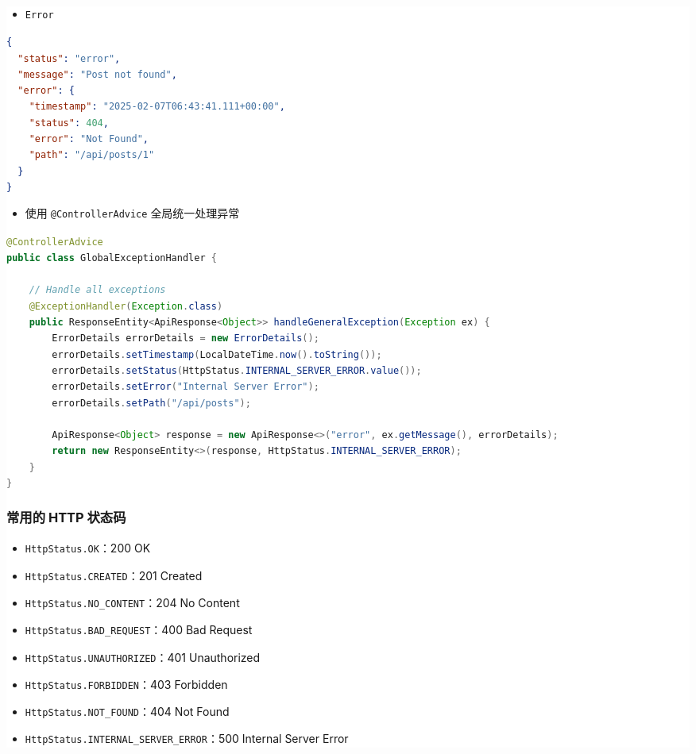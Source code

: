 * `Error`

```json
{
  "status": "error",
  "message": "Post not found",
  "error": {
    "timestamp": "2025-02-07T06:43:41.111+00:00",
    "status": 404,
    "error": "Not Found",
    "path": "/api/posts/1"
  }
}
```

* 使用 `@ControllerAdvice` 全局统一处理异常

```java
@ControllerAdvice
public class GlobalExceptionHandler {

    // Handle all exceptions
    @ExceptionHandler(Exception.class)
    public ResponseEntity<ApiResponse<Object>> handleGeneralException(Exception ex) {
        ErrorDetails errorDetails = new ErrorDetails();
        errorDetails.setTimestamp(LocalDateTime.now().toString());
        errorDetails.setStatus(HttpStatus.INTERNAL_SERVER_ERROR.value());
        errorDetails.setError("Internal Server Error");
        errorDetails.setPath("/api/posts");

        ApiResponse<Object> response = new ApiResponse<>("error", ex.getMessage(), errorDetails);
        return new ResponseEntity<>(response, HttpStatus.INTERNAL_SERVER_ERROR);
    }
}
```

### 常用的 HTTP 状态码

* `HttpStatus.OK`：200 OK

* `HttpStatus.CREATED`：201 Created

* `HttpStatus.NO_CONTENT`：204 No Content

* `HttpStatus.BAD_REQUEST`：400 Bad Request

* `HttpStatus.UNAUTHORIZED`：401 Unauthorized

* `HttpStatus.FORBIDDEN`：403 Forbidden

* `HttpStatus.NOT_FOUND`：404 Not Found

* `HttpStatus.INTERNAL_SERVER_ERROR`：500 Internal Server Error